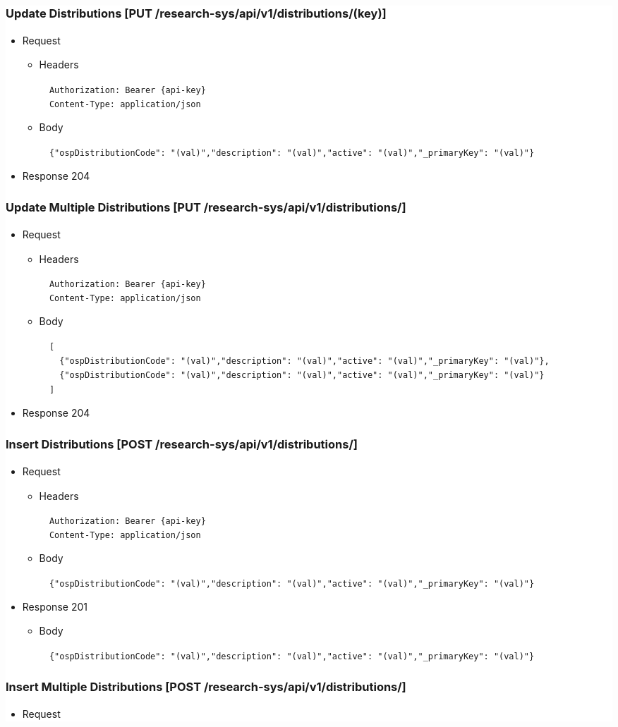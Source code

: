 ### Update Distributions [PUT /research-sys/api/v1/distributions/(key)]

+ Request

    + Headers

            Authorization: Bearer {api-key}   
            Content-Type: application/json

    + Body
    
            {"ospDistributionCode": "(val)","description": "(val)","active": "(val)","_primaryKey": "(val)"}
			
+ Response 204

### Update Multiple Distributions [PUT /research-sys/api/v1/distributions/]

+ Request

    + Headers

            Authorization: Bearer {api-key}   
            Content-Type: application/json

    + Body
    
            [
              {"ospDistributionCode": "(val)","description": "(val)","active": "(val)","_primaryKey": "(val)"},
              {"ospDistributionCode": "(val)","description": "(val)","active": "(val)","_primaryKey": "(val)"}
            ]
			
+ Response 204

### Insert Distributions [POST /research-sys/api/v1/distributions/]

+ Request

    + Headers

            Authorization: Bearer {api-key}   
            Content-Type: application/json

    + Body
    
            {"ospDistributionCode": "(val)","description": "(val)","active": "(val)","_primaryKey": "(val)"}
			
+ Response 201
    
    + Body
            
            {"ospDistributionCode": "(val)","description": "(val)","active": "(val)","_primaryKey": "(val)"}
            
### Insert Multiple Distributions [POST /research-sys/api/v1/distributions/]

+ Request
